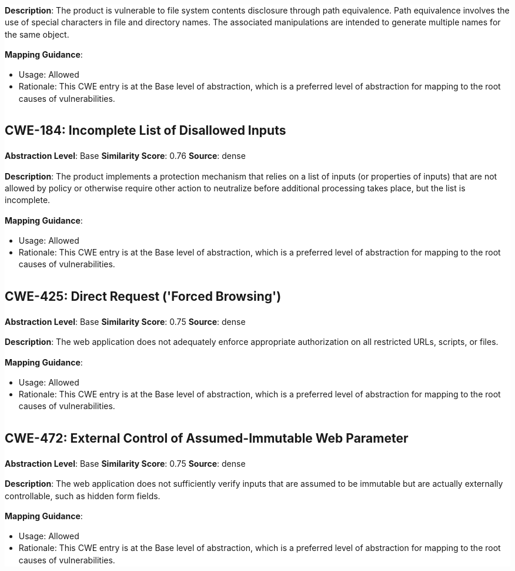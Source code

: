 **Description**:
The product is vulnerable to file system contents disclosure through path equivalence. Path equivalence involves the use of special characters in file and directory names. The associated manipulations are intended to generate multiple names for the same object.

**Mapping Guidance**:
- Usage: Allowed
- Rationale: This CWE entry is at the Base level of abstraction, which is a preferred level of abstraction for mapping to the root causes of vulnerabilities.

## CWE-184: Incomplete List of Disallowed Inputs
**Abstraction Level**: Base
**Similarity Score**: 0.76
**Source**: dense

**Description**:
The product implements a protection mechanism that relies on a list of inputs (or properties of inputs) that are not allowed by policy or otherwise require other action to neutralize before additional processing takes place, but the list is incomplete.

**Mapping Guidance**:
- Usage: Allowed
- Rationale: This CWE entry is at the Base level of abstraction, which is a preferred level of abstraction for mapping to the root causes of vulnerabilities.

## CWE-425: Direct Request ('Forced Browsing')
**Abstraction Level**: Base
**Similarity Score**: 0.75
**Source**: dense

**Description**:
The web application does not adequately enforce appropriate authorization on all restricted URLs, scripts, or files.

**Mapping Guidance**:
- Usage: Allowed
- Rationale: This CWE entry is at the Base level of abstraction, which is a preferred level of abstraction for mapping to the root causes of vulnerabilities.

## CWE-472: External Control of Assumed-Immutable Web Parameter
**Abstraction Level**: Base
**Similarity Score**: 0.75
**Source**: dense

**Description**:
The web application does not sufficiently verify inputs that are assumed to be immutable but are actually externally controllable, such as hidden form fields.

**Mapping Guidance**:
- Usage: Allowed
- Rationale: This CWE entry is at the Base level of abstraction, which is a preferred level of abstraction for mapping to the root causes of vulnerabilities.
